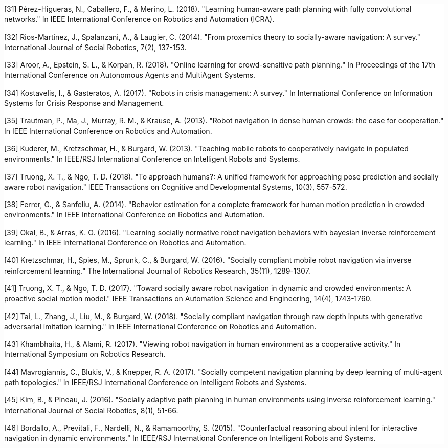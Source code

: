 [31] Pérez-Higueras, N., Caballero, F., & Merino, L. (2018). "Learning human-aware path planning with fully convolutional networks." In IEEE International Conference on Robotics and Automation (ICRA).

[32] Rios-Martinez, J., Spalanzani, A., & Laugier, C. (2014). "From proxemics theory to socially-aware navigation: A survey." International Journal of Social Robotics, 7(2), 137-153.

[33] Aroor, A., Epstein, S. L., & Korpan, R. (2018). "Online learning for crowd-sensitive path planning." In Proceedings of the 17th International Conference on Autonomous Agents and MultiAgent Systems.

[34] Kostavelis, I., & Gasteratos, A. (2017). "Robots in crisis management: A survey." In International Conference on Information Systems for Crisis Response and Management.

[35] Trautman, P., Ma, J., Murray, R. M., & Krause, A. (2013). "Robot navigation in dense human crowds: the case for cooperation." In IEEE International Conference on Robotics and Automation.

[36] Kuderer, M., Kretzschmar, H., & Burgard, W. (2013). "Teaching mobile robots to cooperatively navigate in populated environments." In IEEE/RSJ International Conference on Intelligent Robots and Systems.

[37] Truong, X. T., & Ngo, T. D. (2018). "To approach humans?: A unified framework for approaching pose prediction and socially aware robot navigation." IEEE Transactions on Cognitive and Developmental Systems, 10(3), 557-572.

[38] Ferrer, G., & Sanfeliu, A. (2014). "Behavior estimation for a complete framework for human motion prediction in crowded environments." In IEEE International Conference on Robotics and Automation.

[39] Okal, B., & Arras, K. O. (2016). "Learning socially normative robot navigation behaviors with bayesian inverse reinforcement learning." In IEEE International Conference on Robotics and Automation.

[40] Kretzschmar, H., Spies, M., Sprunk, C., & Burgard, W. (2016). "Socially compliant mobile robot navigation via inverse reinforcement learning." The International Journal of Robotics Research, 35(11), 1289-1307.

[41] Truong, X. T., & Ngo, T. D. (2017). "Toward socially aware robot navigation in dynamic and crowded environments: A proactive social motion model." IEEE Transactions on Automation Science and Engineering, 14(4), 1743-1760.

[42] Tai, L., Zhang, J., Liu, M., & Burgard, W. (2018). "Socially compliant navigation through raw depth inputs with generative adversarial imitation learning." In IEEE International Conference on Robotics and Automation.

[43] Khambhaita, H., & Alami, R. (2017). "Viewing robot navigation in human environment as a cooperative activity." In International Symposium on Robotics Research.

[44] Mavrogiannis, C., Blukis, V., & Knepper, R. A. (2017). "Socially competent navigation planning by deep learning of multi-agent path topologies." In IEEE/RSJ International Conference on Intelligent Robots and Systems.

[45] Kim, B., & Pineau, J. (2016). "Socially adaptive path planning in human environments using inverse reinforcement learning." International Journal of Social Robotics, 8(1), 51-66.

[46] Bordallo, A., Previtali, F., Nardelli, N., & Ramamoorthy, S. (2015). "Counterfactual reasoning about intent for interactive navigation in dynamic environments." In IEEE/RSJ International Conference on Intelligent Robots and Systems.
